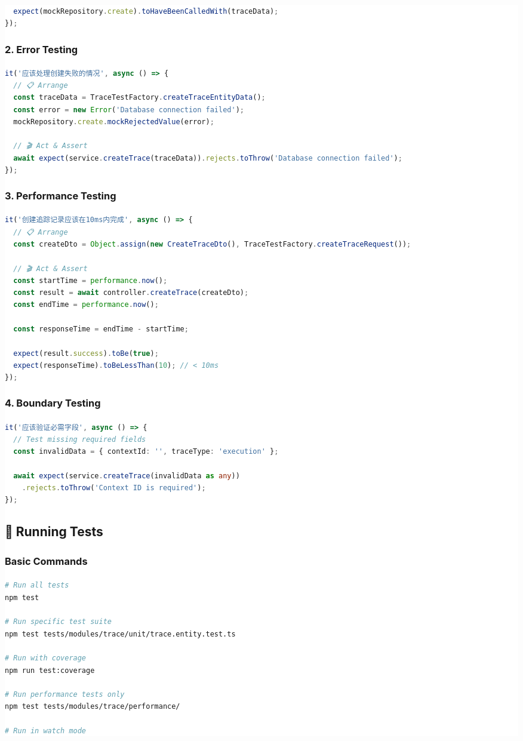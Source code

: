 ```typescript
  expect(mockRepository.create).toHaveBeenCalledWith(traceData);
});
```

### 2. Error Testing
```typescript
it('应该处理创建失败的情况', async () => {
  // 📋 Arrange
  const traceData = TraceTestFactory.createTraceEntityData();
  const error = new Error('Database connection failed');
  mockRepository.create.mockRejectedValue(error);

  // 🎬 Act & Assert
  await expect(service.createTrace(traceData)).rejects.toThrow('Database connection failed');
});
```

### 3. Performance Testing
```typescript
it('创建追踪记录应该在10ms内完成', async () => {
  // 📋 Arrange
  const createDto = Object.assign(new CreateTraceDto(), TraceTestFactory.createTraceRequest());
  
  // 🎬 Act & Assert
  const startTime = performance.now();
  const result = await controller.createTrace(createDto);
  const endTime = performance.now();
  
  const responseTime = endTime - startTime;
  
  expect(result.success).toBe(true);
  expect(responseTime).toBeLessThan(10); // < 10ms
});
```

### 4. Boundary Testing
```typescript
it('应该验证必需字段', async () => {
  // Test missing required fields
  const invalidData = { contextId: '', traceType: 'execution' };
  
  await expect(service.createTrace(invalidData as any))
    .rejects.toThrow('Context ID is required');
});
```

## 🚀 Running Tests

### Basic Commands
```bash
# Run all tests
npm test

# Run specific test suite
npm test tests/modules/trace/unit/trace.entity.test.ts

# Run with coverage
npm run test:coverage

# Run performance tests only
npm test tests/modules/trace/performance/

# Run in watch mode
```